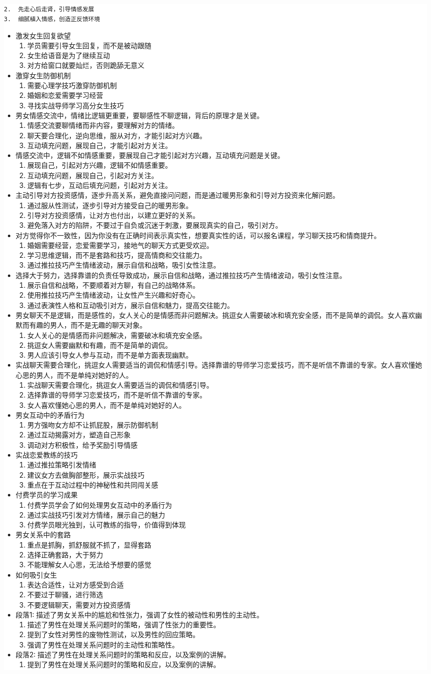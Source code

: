     2.  先走心后走肾，引导情感发展
    3.  细腻植入情感，创造正反馈环境
-   激发女生回复欲望
    1.  学员需要引导女生回复，而不是被动跟随
    2.  女生给语音是为了继续互动
    3.  对方给窗口就要灿烂，否则跪舔无意义
-   激穿女生防御机制
    1.  需要心理学技巧激穿防御机制
    2.  婚姻和恋爱需要学习经营
    3.  寻找实战导师学习高分女生技巧
-   男女情感交流中，情绪比逻辑更重要，要聊感性不聊逻辑，背后的原理才是关键。
    1.  情感交流要聊情绪而非内容，要理解对方的情绪。
    2.  聊天要合理化，逆向思维，服从对方，才能引起对方兴趣。
    3.  互动填充问题，展现自己，才能引起对方关注。
-   情感交流中，逻辑不如情感重要，要展现自己才能引起对方兴趣，互动填充问题是关键。
    1.  展现自己，引起对方兴趣，逻辑不如情感重要。
    2.  互动填充问题，展现自己，引起对方关注。
    3.  逻辑有七步，互动后填充问题，引起对方关注。
-   主动引导对方投资感情，逐步升高关系，避免直接问问题，而是通过暖男形象和引导对方投资来化解问题。
    1.  通过服从性测试，逐步引导对方接受自己的暖男形象。
    2.  引导对方投资感情，让对方也付出，以建立更好的关系。
    3.  避免落入对方的陷阱，不要过于自负或沉迷于刺激，要展现真实的自己，吸引对方。
-   对方觉得你不一致性，因为你没有在正确时间表示真实性，想要真实性的话，可以报名课程，学习聊天技巧和情商提升。
    1.  婚姻需要经营，恋爱需要学习，接地气的聊天方式更受欢迎。
    2.  学习思维逻辑，而不是套路和技巧，提高情商和交往能力。
    3.  通过推拉技巧产生情绪波动，展示自信和战略，吸引女性注意。
-   选择大于努力，选择靠谱的负责任导致成功，展示自信和战略，通过推拉技巧产生情绪波动，吸引女性注意。
    1.  展示自信和战略，不要顺着对方聊，有自己的战略体系。
    2.  使用推拉技巧产生情绪波动，让女性产生兴趣和好奇心。
    3.  通过表演性人格和互动吸引对方，展示自信和魅力，提高交往能力。
-   男女聊天不是逻辑，而是感性的，女人关心的是情感而非问题解决。挑逗女人需要破冰和填充安全感，而不是简单的调侃。女人喜欢幽默而有趣的男人，而不是无趣的聊天对象。
    1.  女人关心的是情感而非问题解决，需要破冰和填充安全感。
    2.  挑逗女人需要幽默和有趣，而不是简单的调侃。
    3.  男人应该引导女人参与互动，而不是单方面表现幽默。
-   实战聊天需要合理化，挑逗女人需要适当的调侃和情感引导。选择靠谱的导师学习恋爱技巧，而不是听信不靠谱的专家。女人喜欢懂她心思的男人，而不是单纯对她好的人。
    1.  实战聊天需要合理化，挑逗女人需要适当的调侃和情感引导。
    2.  选择靠谱的导师学习恋爱技巧，而不是听信不靠谱的专家。
    3.  女人喜欢懂她心思的男人，而不是单纯对她好的人。
-   男女互动中的矛盾行为
    1.  男方强吻女方却不让抓屁股，展示防御机制
    2.  通过互动揭露对方，塑造自己形象
    3.  调动对方积极性，给予奖励引导情感
-   实战恋爱教练的技巧
    1.  通过推拉策略引发情绪
    2.  建议女方去做胸部整形，展示实战技巧
    3.  重点在于互动过程中的神秘性和共同闯关感
-   付费学员的学习成果
    1.  付费学员学会了如何处理男女互动中的矛盾行为
    2.  通过实战技巧引发对方情绪，展示自己的魅力
    3.  付费学员眼光独到，认可教练的指导，价值得到体现
-   男女关系中的套路
    1.  重点是抓胸，抓舒服就不抓了，显得套路
    2.  选择正确套路，大于努力
    3.  不能理解女人心思，无法给予想要的感觉
-   如何吸引女生
    1.  表达合适性，让对方感受到合适
    2.  不要过于聊骚，进行筛选
    3.  不要逻辑聊天，需要对方投资感情
-   段落1: 描述了男女关系中的尴尬和性张力，强调了女性的被动性和男性的主动性。
    1.  描述了男性在处理关系问题时的策略，强调了性张力的重要性。
    2.  提到了女性对男性的废物性测试，以及男性的回应策略。
    3.  强调了男性在处理关系问题时的主动性和策略性。
-   段落2: 描述了男性在处理关系问题时的策略和反应，以及案例的讲解。
    1.  提到了男性在处理关系问题时的策略和反应，以及案例的讲解。